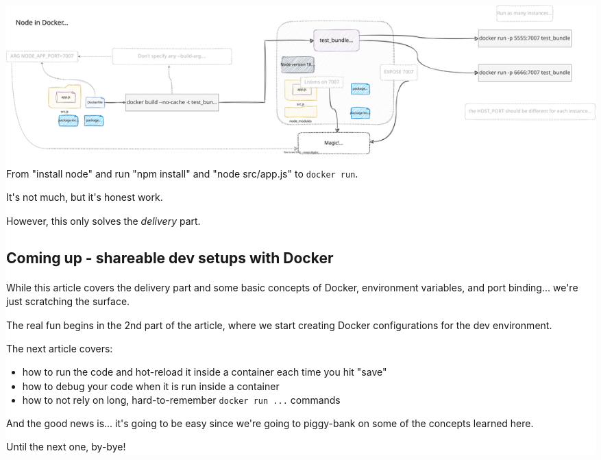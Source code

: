 [![Node-docker-Dockerfile-build_and_run_explained.svg](images%2FNode-docker-Dockerfile-build_and_run_explained.svg)](https://viewer.diagrams.net/?highlight=0000ff&nav=1&title=Node-docker-Dockerfile#R7V1bc5s4FP4tffDs7oMZ7uDHOI7bmW23mSYz2z51ZJBtUkBeEInTX7%2BSEBiQfDe20%2BLMuJa4H33fOUfnHNGecRst3ydgMf%2BEfBj2dNVf9oxRT9d1bWCRf2jPa96jObRJe2ZJ4PO%2BVcdD8BPyTpX3ZoEP09qOGKEQB4t6p4fiGHq41geSBL3Ud5uisH7VBZhBoePBA6HY%2B2%2Fg43lxd6q62vABBrM5v7Sp8w0RKHbmHekc%2BOil0mXc9YzbBCGc%2F4qWtzCk0ivkMvuQDp78UfTYd39%2B%2FPvT9F5Lx%2F38ZON9DikfIYExPu2p%2BVg%2BgzDj8uLPil8LASYoi31IT6L1jOHLPMDwYQE8uvWFYIb0zXEU8s3pD4i9OW%2FMgTfPEvie7jQyScdTMJux0xLZDb0seYbjAOMgnvEDpijGYxAFIQXbTeLRa3k4JfczAhkZIZjwnR5QlrA7mGNMcKRbxg35Io9Ov%2BgOqTJDiFwLLIJU8VDENngp23U8zS9BftYuYunD5mVyNJPRztu3KEQJk4qRf2h%2FEIaV%2FqlF%2F6gkcIJ%2BwMoWm33IFh%2Bk81KeXP4wwXDZAOyW0dZKCBLyQhRBnJBnUouzaA6HLSdu3ygY%2BbKigWnyvnmFAcaAdwJOvVl59hW8yA%2BOsD3QZkjQZoeYyiR4Jj9nmEkk76ICryHR%2Fi9DxYZ%2ByoaGjLqqqYtlfhjfXpyIgPQHVQ78fL0cGc3LkG7Jxdu4H%2BUpRfGed9Pg4jb2zcGCbomWM6rNlQlIA0%2FxkZdFDEu%2FJj01XaShdje0x2MZDVXVvrsZi4RW2adFRpqmVSOkaSqWQEhHwkezLTqal6BjP0Tej46THSevgZOGpV4ZJy0BX9An%2FixvogTP0QzFILxb9Q5XHpp6NJ5WV%2FiI0IJ3PkGMX%2FnIggyjOsLJACSvX%2FnVWeMbbShW0RwtqxtHr7x1rdC1S8BR0R8ANzJ8xR2v28%2FhMyGQzODG85ly%2FCYwBDh4rt%2FdycFoHwDGQt%2Fx%2BRylco6zwuOtzycEgB4CwGWAv64gR1rfCsCR3yv00cZrpXEPk4AIigKA9dUc8xBMYDgkNmvGbrjQSj6cgoyZBUGLuSr9u3Jgr5vGwNi%2FobNtOnIhSImNaqoSibKoKZNroYyxRuWfhzKO4FONiL8DE2ILYec6HOo6%2BAC6U086q%2FZcOJm26bY3XIS%2Bbl7WQ3C3h2yoylqsFQjXzGBS7K6eRFBlfKEQlCPGGzRdIinXbklSA0FSaeIRj1%2BQVxnZq1kBtcHGJvR8e2JbtgjW6XSqe15hQu5RGuCATDKIYiXiZWingxJ4xMI1dpggjAl7VjvchMGMbsDUEg4Bb5XnQRkOg5jcUxE6VSVa4xlCECm6r9DQKTvs11UbhysBV47ti2G3IFMFvGCxkIG3MyK7GJEYxVBG4oHtGMBuAzqFWqxrRd2%2BrPXQNAFX%2FyAf0sNiOmjMWSkiH5OkiHpMsiD0e5QBNoiYLmLf1K3K6HF96votFyEg6sgXIEpEijcpUz44kvESVF5TM0aB77N5h4wG9YmxgO0rxa5uHeZ6t5BEsBylHrTsG6Zo1XXLEhHstIZg0d%2B5%2BhDJlSJNNiO8ZZ8jwjpkJima5PamhZq547xQcy45L9SMA1D7VmIpJVIU0zGraNEU1d4KF9LqIjFvKRKzM%2BUM46KUE%2FNbPndv1MKf6fdj1PcIb6gH1Ke5JAxT%2FH1CcEbjNaqyty9TzfSvqw04pVcjq1PYCfIy7LXlSNhqsxhBdIPLXEzVi7DNtsBxSKJlT318%2FkwMV97F79xg64Uml2vvPdXrqv8NKdeKUyNRruf2WHaOZF80%2BaOdIftzJQzZTJBDHeHfgVjj8dBy1DdHLOuixBJzRDWnoxl7aRS7eKX0V8UshYIT6lv%2BLD2eIAIz%2BNfaUpcG07uiz9yZqjtwUPMt6MhcvhOEEbeEYoT0iu64gg%2BlyWKJbmuRGDEVFSMffo%2BQn4WwS7P8irQ4Ms2yBeR6Y54gKVmWpmFMvS2IiznErmS5K4%2F8TcojNaH4wbEuXSCpi4nRrmq5o%2BVvTUvtwkllfW1SmTx8Sp0uAmZX0RVVwGE30dCsDRBqgNE2HduVTkAMzTQss03QaYOGLdAcW2IMpP6Z3RryDkkG1wJSFyyXVwaDQa8WUjL13gHZsmsF9qZAbIpBgouIUVmcQ%2FrGAUVAGYXLBeU41YCdpqhsQrhfdfeZg1G6sWMwSh8cGYxihxJRgtfKDgsUxDitnPmedlTobOsNOrtWlY3bD9BMs0Hf%2FB5WZC4f5gh%2B77Rk9O7r%2FeeHO7Kbo6rO3u6YGGnb4juJKcDdE3oJJP4dL72lqOTjRM5rDXvWiJ6LaIyUA1Wm6Yfsr2Eb6sHjAufuPspBdolGtF4av9ktRX%2B05T6D7mrNdFp203SaktidbC12e4ZTtvizgfOLlJELMaD%2BwJW4GfpZq3F1S5BWV0rexTg3UeuKasmLmuOulvzqa8nXYec6i8l1MZP5MUgxjOmYsVl%2F7pB1%2FlPnPx0De8F9ksUd7LMi333LcQfLdKpxh76qqFq5y68eeVhFFYi6rkcVzKJ9vVGFXUtcjo4qHEcPMW36CcwC7504535kpbdkMoHp2iFaqcK8ChDSAVcDiqWnLKWBCPFYQFUA8UQW7Lgpot9EguQ7zsPPZNOVWR9pZPe01qe8RGd9TjMhbWZbJFUJUr%2BrtcIbQ8yjXOVikm4ZxzHLOM5sWo5%2Bb8aauLFAn%2BbKwNyW8cNWzNg7ou3Ir7MuoG02JlMDtcHLFsLZhpgovfnynnT883l09%2F3m%2Fv77%2Fecvj2RDN2%2FqLNcJ4s7NedNADDufN2JgHJKv7SzX5S1X69Zn13TpZV%2FvVNxm7f1O8R%2BsnGsBvWDKLFZMv%2Ft9tsiwTx6op9%2FKko1EKpSLdKJCn5k8PJsLFbjim0gzf6lC%2FoaGfJ8NL5XqrERnJfaxEpbwgitVtBKmdHFma1Ziw8pd%2Fr6RRSUgsGlhjGEMBuOxWEJZ8rHosCz6Fosy%2Fz%2BR1ATUyizpAG%2B%2FPF8fJVy%2BUahQL%2BDc6cGGum3LHkyylGjbYp9uSfMhztXAaPJGsiDnvIuaDTFN3TpvGC5%2BE97sct8MduvFJqs16sjZPjllFTdnJqeYhf%2FCOAmosKLcaQziFIPYo4vnJPFuSREbO%2FgVZfTJQIzf9boSts5JPD2hdFV4g4fk9Z7ler3zeImSddRscnSMffvw%2BeExD8KttTLpHGXs5TETNj0LplPIZFtkoCDBRoXKIo13v8t1ZrCSLhuzHNe6e12gBAu33J4BzgUA2NihaT5bjd512qfTPseZc9cVlY05OI2yIc3V%2F%2BGVB%2FpX%2FxWacfc%2F)

From "install node" and run "npm install" and "node src/app.js" to `docker run`.

It's not much, but it's honest work.

However, this only solves the _delivery_ part.

## Coming up - shareable dev setups with Docker

While this article covers the delivery part and some basic concepts of Docker, environment variables, and port binding... we're just scratching the surface.

The real fun begins in the 2nd part of the article, where we start creating Docker configurations for the dev environment.

The next article covers:
* how to run the code and hot-reload it inside a container each time you hit "save"
* how to debug your code when it is run inside a container
* how to not rely on long, hard-to-remember `docker run ...` commands

And the good news is... it's going to be easy since we're going to piggy-bank on some of the concepts learned here.

Until the next one, by-bye! 
